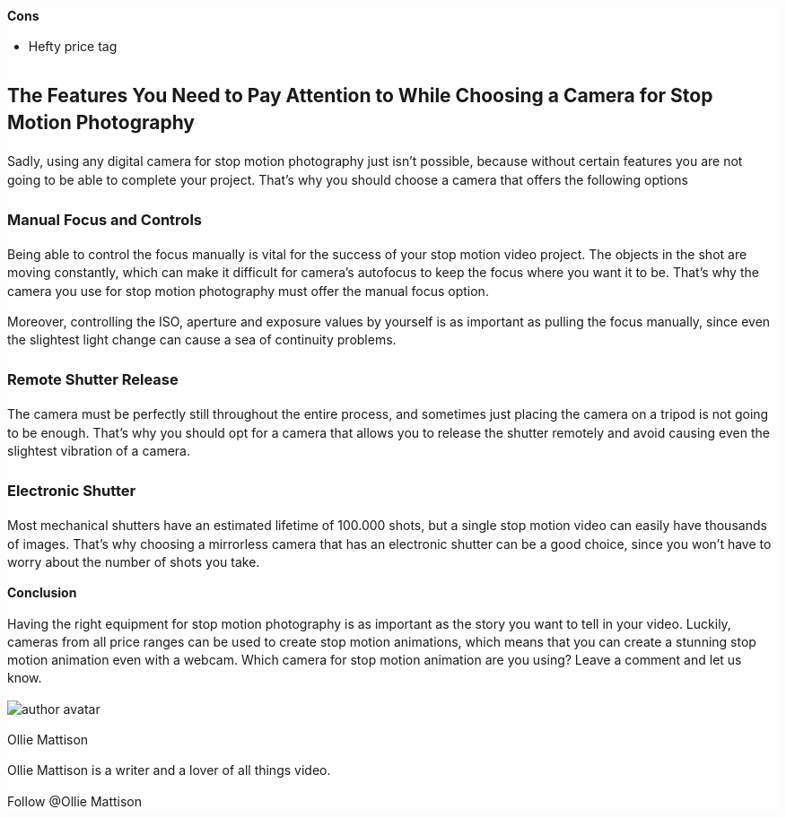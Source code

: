 **Cons**

* Hefty price tag

## The Features You Need to Pay Attention to While Choosing a Camera for Stop Motion Photography

 Sadly, using any digital camera for stop motion photography just isn’t possible, because without certain features you are not going to be able to complete your project. That’s why you should choose a camera that offers the following options

### Manual Focus and Controls

 Being able to control the focus manually is vital for the success of your stop motion video project. The objects in the shot are moving constantly, which can make it difficult for camera’s autofocus to keep the focus where you want it to be. That’s why the camera you use for stop motion photography must offer the manual focus option.

 Moreover, controlling the ISO, aperture and exposure values by yourself is as important as pulling the focus manually, since even the slightest light change can cause a sea of continuity problems.

### Remote Shutter Release

 The camera must be perfectly still throughout the entire process, and sometimes just placing the camera on a tripod is not going to be enough. That’s why you should opt for a camera that allows you to release the shutter remotely and avoid causing even the slightest vibration of a camera.

### Electronic Shutter

 Most mechanical shutters have an estimated lifetime of 100.000 shots, but a single stop motion video can easily have thousands of images. That’s why choosing a mirrorless camera that has an electronic shutter can be a good choice, since you won’t have to worry about the number of shots you take.

**Conclusion**

 Having the right equipment for stop motion photography is as important as the story you want to tell in your video. Luckily, cameras from all price ranges can be used to create stop motion animations, which means that you can create a stunning stop motion animation even with a webcam. Which camera for stop motion animation are you using? Leave a comment and let us know.

![author avatar](https://images.wondershare.com/filmora/article-images/ollie-mattison.jpg)

Ollie Mattison

Ollie Mattison is a writer and a lover of all things video.

Follow @Ollie Mattison


<ins class="adsbygoogle"
     style="display:block"
     data-ad-format="autorelaxed"
     data-ad-client="ca-pub-7571918770474297"
     data-ad-slot="1223367746"></ins>



<ins class="adsbygoogle"
     style="display:block"
     data-ad-client="ca-pub-7571918770474297"
     data-ad-slot="8358498916"
     data-ad-format="auto"
     data-full-width-responsive="true"></ins>


